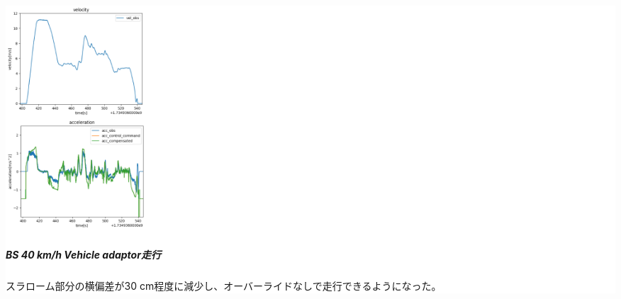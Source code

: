 <p><img src="images/bs_nom_vel_acc_new_40.png" width=200pix></p>

##### BS 40 km/h Vehicle adaptor走行

スラローム部分の横偏差が30 cm程度に減少し、オーバーライドなしで走行できるようになった。